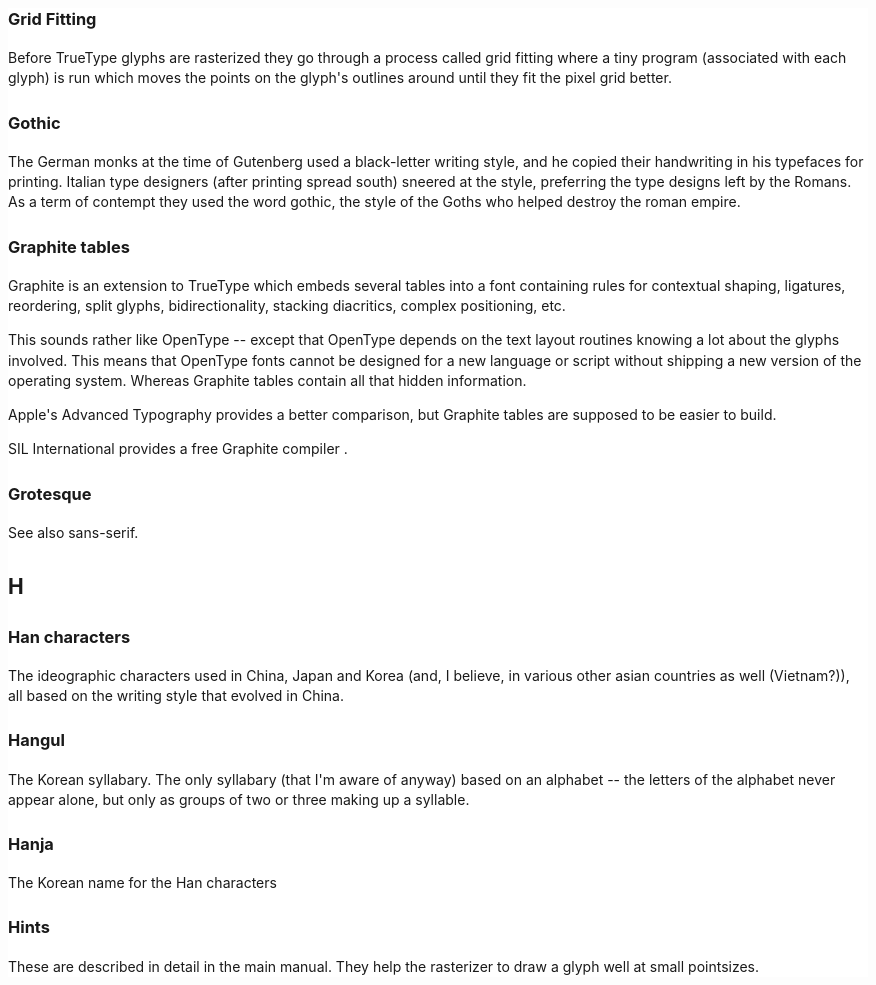 ### Grid Fitting

Before TrueType glyphs are rasterized they go through a process called grid fitting where a tiny program (associated with each glyph) is run which moves the points on the glyph's outlines around until they fit the pixel grid better.

### Gothic

The German monks at the time of Gutenberg used a black-letter writing style, and he copied their handwriting in his typefaces for printing. Italian type designers (after printing spread south) sneered at the style, preferring the type designs left by the Romans. As a term of contempt they used the word gothic, the style of the Goths who helped destroy the roman empire.

### Graphite tables

Graphite is an extension to TrueType which embeds several tables into a font containing rules for contextual shaping, ligatures, reordering, split glyphs, bidirectionality, stacking diacritics, complex positioning, etc.

This sounds rather like OpenType -- except that OpenType depends on the text layout routines knowing a lot about the glyphs involved. This means that OpenType fonts cannot be designed for a new language or script without shipping a new version of the operating system. Whereas Graphite tables contain all that hidden information.

Apple's Advanced Typography provides a better comparison, but Graphite tables are supposed to be easier to build.

SIL International provides a free Graphite compiler .

### Grotesque

See also sans-serif.

## H
### Han characters

The ideographic characters used in China, Japan and Korea (and, I believe, in various other asian countries as well (Vietnam?)), all based on the writing style that evolved in China.

### Hangul

The Korean syllabary. The only syllabary (that I'm aware of anyway) based on an alphabet -- the letters of the alphabet never appear alone, but only as groups of two or three making up a syllable.

### Hanja

The Korean name for the Han characters

### Hints

These are described in detail in the main manual. They help the rasterizer to draw a glyph well at small pointsizes.
